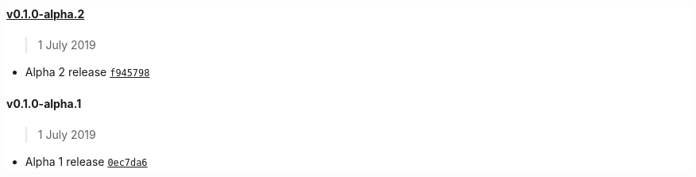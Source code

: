 #### [v0.1.0-alpha.2](https://github.com/cision/rover-ui/compare/v0.1.0-alpha.1...v0.1.0-alpha.2)

> 1 July 2019

- Alpha 2 release [`f945798`](https://github.com/cision/rover-ui/commit/f94579814f0dc0859e4f9ab04fe423661791d33a)

#### v0.1.0-alpha.1

> 1 July 2019

- Alpha 1 release [`0ec7da6`](https://github.com/cision/rover-ui/commit/0ec7da64bf8f08a72d617bce7d4a689b5ff781e9)
